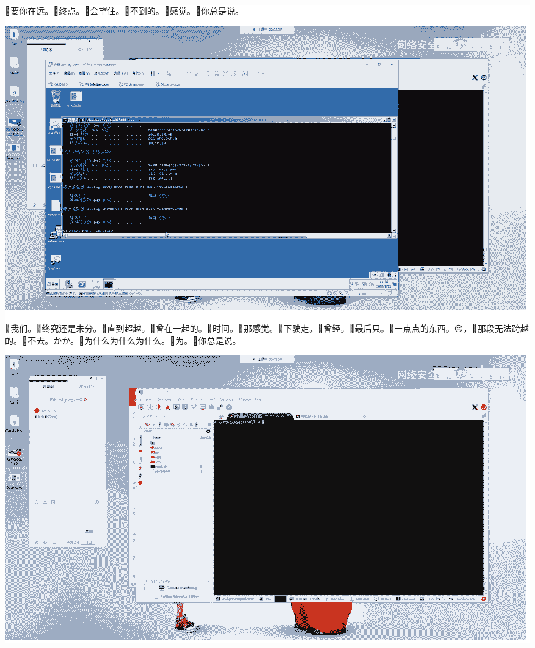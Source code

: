 🎼要你在远。🎼终点。🎼会望住。🎼不到的。🎼感觉。🎼你总是说。

![](img/b29e990bfe9624aa3399828377839886_5.png)

🎼我们。🎼终究还是未分。🎼直到超越。🎼曾在一起的。🎼时间。🎼那感觉。🎼下驶走。🎼曾经。🎼最后只。🎼一点点的东西。😔，🎼那段无法跨越的。🎼不去。かか。🎼为什么为什么为什么。🎼为。🎼你总是说。



![](img/b29e990bfe9624aa3399828377839886_7.png)
